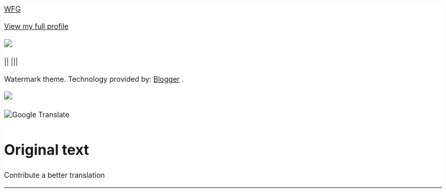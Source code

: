 [WFG](https://www.blogger.com/profile/14004240365298046569)

[View my full profile](https://www.blogger.com/profile/14004240365298046569)

![](https://resources.blogblog.com/img/icon18_wrench_allbkg.png)

||
|||

Watermark theme. Technology provided by: [Blogger](https://www.blogger.com) .

![](https://resources.blogblog.com/img/icon18_wrench_allbkg.png)

![Google Translate](https://www.gstatic.com/images/branding/product/1x/translate_24dp.png)

Original text
=============

Contribute a better translation

* * * * *
